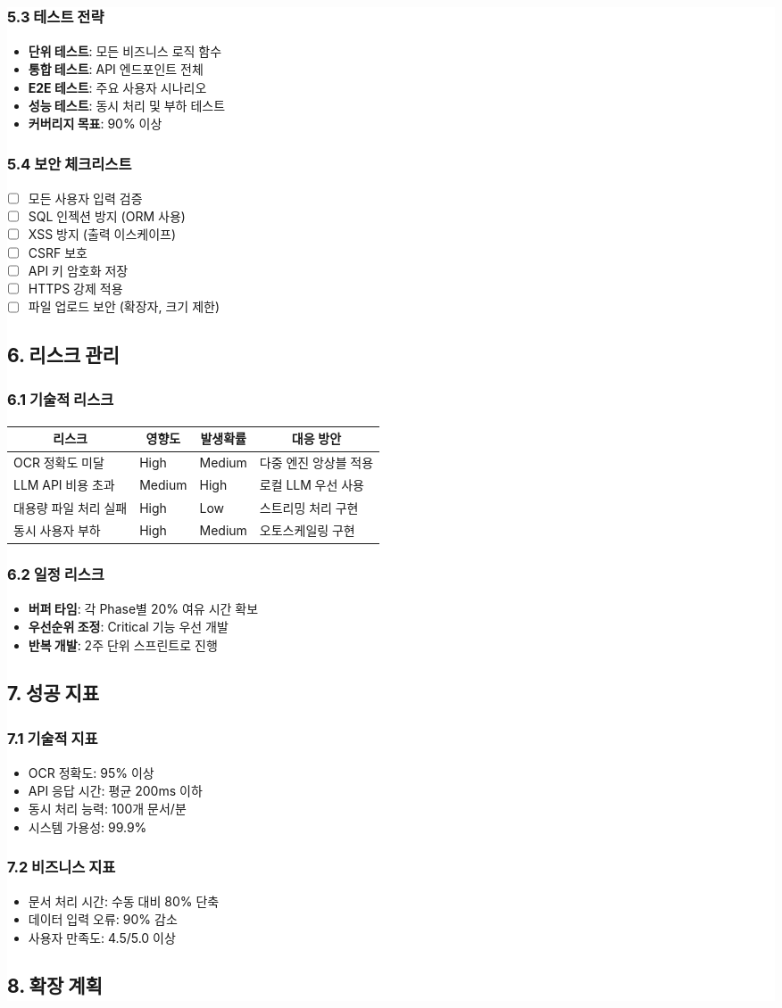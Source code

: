 
### 5.3 테스트 전략
- **단위 테스트**: 모든 비즈니스 로직 함수
- **통합 테스트**: API 엔드포인트 전체
- **E2E 테스트**: 주요 사용자 시나리오
- **성능 테스트**: 동시 처리 및 부하 테스트
- **커버리지 목표**: 90% 이상

### 5.4 보안 체크리스트
- [ ] 모든 사용자 입력 검증
- [ ] SQL 인젝션 방지 (ORM 사용)
- [ ] XSS 방지 (출력 이스케이프)
- [ ] CSRF 보호
- [ ] API 키 암호화 저장
- [ ] HTTPS 강제 적용
- [ ] 파일 업로드 보안 (확장자, 크기 제한)

## 6. 리스크 관리

### 6.1 기술적 리스크
| 리스크 | 영향도 | 발생확률 | 대응 방안 |
|--------|--------|----------|-----------|
| OCR 정확도 미달 | High | Medium | 다중 엔진 앙상블 적용 |
| LLM API 비용 초과 | Medium | High | 로컬 LLM 우선 사용 |
| 대용량 파일 처리 실패 | High | Low | 스트리밍 처리 구현 |
| 동시 사용자 부하 | High | Medium | 오토스케일링 구현 |

### 6.2 일정 리스크
- **버퍼 타임**: 각 Phase별 20% 여유 시간 확보
- **우선순위 조정**: Critical 기능 우선 개발
- **반복 개발**: 2주 단위 스프린트로 진행

## 7. 성공 지표

### 7.1 기술적 지표
- OCR 정확도: 95% 이상
- API 응답 시간: 평균 200ms 이하
- 동시 처리 능력: 100개 문서/분
- 시스템 가용성: 99.9%

### 7.2 비즈니스 지표
- 문서 처리 시간: 수동 대비 80% 단축
- 데이터 입력 오류: 90% 감소
- 사용자 만족도: 4.5/5.0 이상

## 8. 확장 계획
